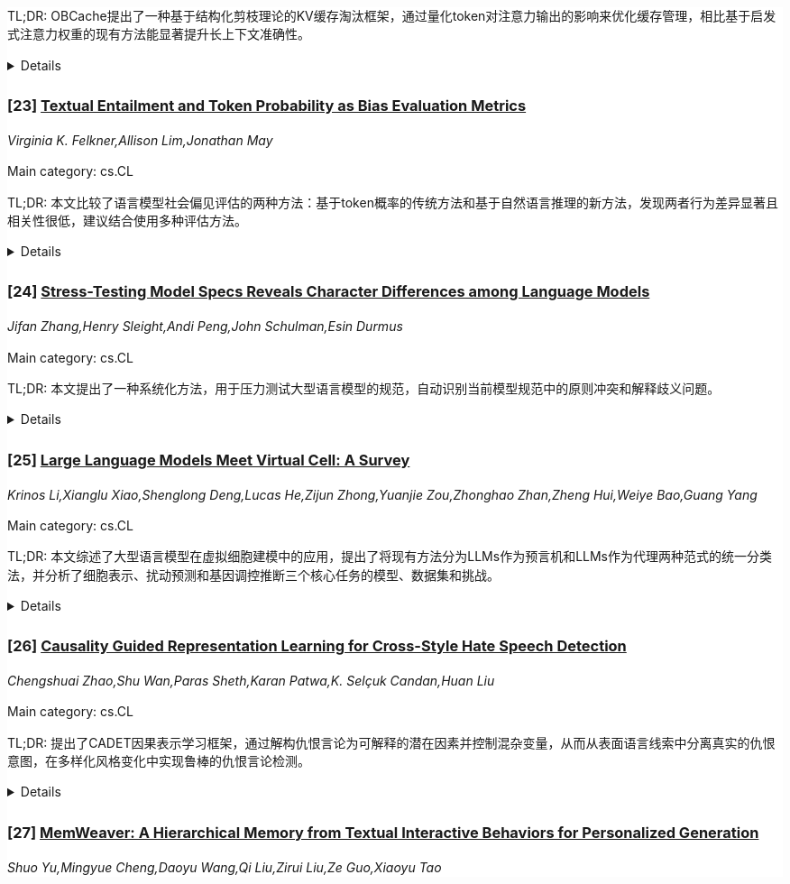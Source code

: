 TL;DR: OBCache提出了一种基于结构化剪枝理论的KV缓存淘汰框架，通过量化token对注意力输出的影响来优化缓存管理，相比基于启发式注意力权重的现有方法能显著提升长上下文准确性。


<details><summary>Details</summary></details>


### [23] [Textual Entailment and Token Probability as Bias Evaluation Metrics](https://arxiv.org/abs/2510.07662)
*Virginia K. Felkner,Allison Lim,Jonathan May*

Main category: cs.CL

TL;DR: 本文比较了语言模型社会偏见评估的两种方法：基于token概率的传统方法和基于自然语言推理的新方法，发现两者行为差异显著且相关性很低，建议结合使用多种评估方法。


<details><summary>Details</summary></details>


### [24] [Stress-Testing Model Specs Reveals Character Differences among Language Models](https://arxiv.org/abs/2510.07686)
*Jifan Zhang,Henry Sleight,Andi Peng,John Schulman,Esin Durmus*

Main category: cs.CL

TL;DR: 本文提出了一种系统化方法，用于压力测试大型语言模型的规范，自动识别当前模型规范中的原则冲突和解释歧义问题。


<details><summary>Details</summary></details>


### [25] [Large Language Models Meet Virtual Cell: A Survey](https://arxiv.org/abs/2510.07706)
*Krinos Li,Xianglu Xiao,Shenglong Deng,Lucas He,Zijun Zhong,Yuanjie Zou,Zhonghao Zhan,Zheng Hui,Weiye Bao,Guang Yang*

Main category: cs.CL

TL;DR: 本文综述了大型语言模型在虚拟细胞建模中的应用，提出了将现有方法分为LLMs作为预言机和LLMs作为代理两种范式的统一分类法，并分析了细胞表示、扰动预测和基因调控推断三个核心任务的模型、数据集和挑战。


<details><summary>Details</summary></details>


### [26] [Causality Guided Representation Learning for Cross-Style Hate Speech Detection](https://arxiv.org/abs/2510.07707)
*Chengshuai Zhao,Shu Wan,Paras Sheth,Karan Patwa,K. Selçuk Candan,Huan Liu*

Main category: cs.CL

TL;DR: 提出了CADET因果表示学习框架，通过解构仇恨言论为可解释的潜在因素并控制混杂变量，从而从表面语言线索中分离真实的仇恨意图，在多样化风格变化中实现鲁棒的仇恨言论检测。


<details><summary>Details</summary></details>


### [27] [MemWeaver: A Hierarchical Memory from Textual Interactive Behaviors for Personalized Generation](https://arxiv.org/abs/2510.07713)
*Shuo Yu,Mingyue Cheng,Daoyu Wang,Qi Liu,Zirui Liu,Ze Guo,Xiaoyu Tao*
